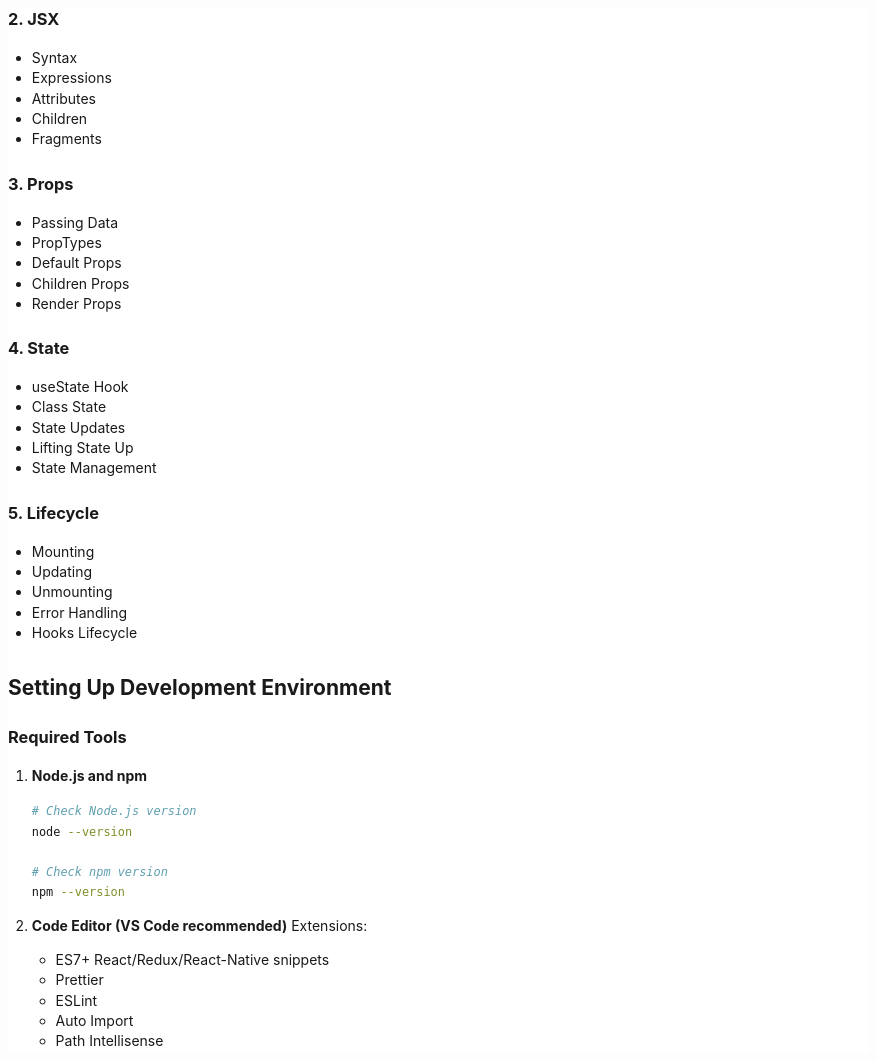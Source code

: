 ### 2. JSX

- Syntax
- Expressions
- Attributes
- Children
- Fragments

### 3. Props

- Passing Data
- PropTypes
- Default Props
- Children Props
- Render Props

### 4. State

- useState Hook
- Class State
- State Updates
- Lifting State Up
- State Management

### 5. Lifecycle

- Mounting
- Updating
- Unmounting
- Error Handling
- Hooks Lifecycle

## Setting Up Development Environment

### Required Tools

1. **Node.js and npm**

   ```bash
   # Check Node.js version
   node --version

   # Check npm version
   npm --version
   ```

2. **Code Editor (VS Code recommended)**
   Extensions:

   - ES7+ React/Redux/React-Native snippets
   - Prettier
   - ESLint
   - Auto Import
   - Path Intellisense
